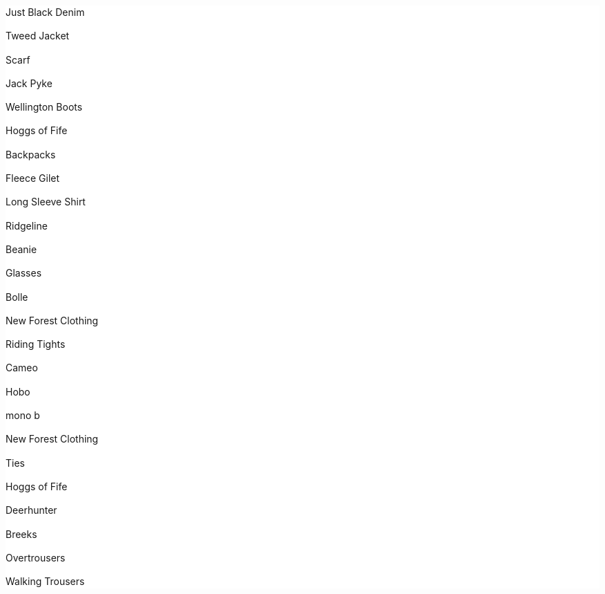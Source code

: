 Just Black Denim


Tweed Jacket


Scarf


Jack Pyke


Wellington Boots


Hoggs of Fife


Backpacks


Fleece Gilet


Long Sleeve Shirt


Ridgeline


Beanie


Glasses


Bolle


New Forest Clothing


Riding Tights


Cameo


Hobo


mono b


New Forest Clothing


Ties


Hoggs of Fife


Deerhunter


Breeks


Overtrousers


Walking Trousers
